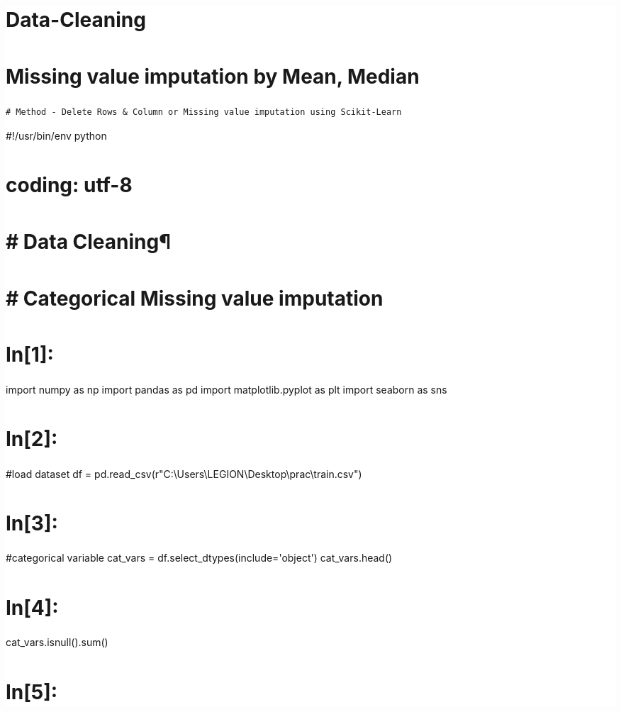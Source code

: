 # Data-Cleaning
   # Missing value imputation by Mean, Median  
    # Method - Delete Rows & Column or Missing value imputation using Scikit-Learn
    
    
#!/usr/bin/env python
# coding: utf-8

# # Data Cleaning¶
# 

# # Categorical Missing value imputation

# In[1]:


import numpy as np
import pandas as pd 
import matplotlib.pyplot as plt
import seaborn as sns


# In[2]:


#load dataset
df = pd.read_csv(r"C:\Users\LEGION\Desktop\prac\train.csv")


# In[3]:


#categorical variable
cat_vars = df.select_dtypes(include='object')
cat_vars.head()


# In[4]:


cat_vars.isnull().sum()


# In[5]:

